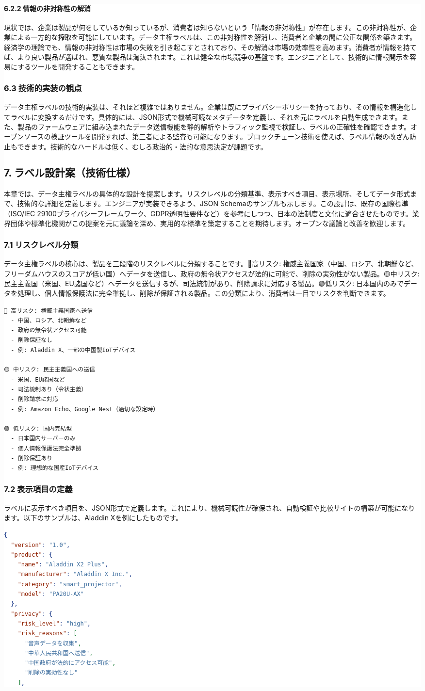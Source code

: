 #### 6.2.2 情報の非対称性の解消

現状では、企業は製品が何をしているか知っているが、消費者は知らないという「情報の非対称性」が存在します。この非対称性が、企業による一方的な搾取を可能にしています。データ主権ラベルは、この非対称性を解消し、消費者と企業の間に公正な関係を築きます。経済学の理論でも、情報の非対称性は市場の失敗を引き起こすとされており、その解消は市場の効率性を高めます。消費者が情報を持てば、より良い製品が選ばれ、悪質な製品は淘汰されます。これは健全な市場競争の基盤です。エンジニアとして、技術的に情報開示を容易にするツールを開発することもできます。

### 6.3 技術的実装の観点

データ主権ラベルの技術的実装は、それほど複雑ではありません。企業は既にプライバシーポリシーを持っており、その情報を構造化してラベルに変換するだけです。具体的には、JSON形式で機械可読なメタデータを定義し、それを元にラベルを自動生成できます。また、製品のファームウェアに組み込まれたデータ送信機能を静的解析やトラフィック監視で検証し、ラベルの正確性を確認できます。オープンソースの検証ツールを開発すれば、第三者による監査も可能になります。ブロックチェーン技術を使えば、ラベル情報の改ざん防止もできます。技術的なハードルは低く、むしろ政治的・法的な意思決定が課題です。

## 7. ラベル設計案（技術仕様）

本章では、データ主権ラベルの具体的な設計を提案します。リスクレベルの分類基準、表示すべき項目、表示場所、そしてデータ形式まで、技術的な詳細を定義します。エンジニアが実装できるよう、JSON Schemaのサンプルも示します。この設計は、既存の国際標準（ISO/IEC 29100プライバシーフレームワーク、GDPR透明性要件など）を参考にしつつ、日本の法制度と文化に適合させたものです。業界団体や標準化機関がこの提案を元に議論を深め、実用的な標準を策定することを期待します。オープンな議論と改善を歓迎します。

### 7.1 リスクレベル分類

データ主権ラベルの核心は、製品を三段階のリスクレベルに分類することです。🔴高リスク: 権威主義国家（中国、ロシア、北朝鮮など、フリーダムハウスのスコアが低い国）へデータを送信し、政府の無令状アクセスが法的に可能で、削除の実効性がない製品。🟡中リスク: 民主主義国（米国、EU諸国など）へデータを送信するが、司法統制があり、削除請求に対応する製品。🟢低リスク: 日本国内のみでデータを処理し、個人情報保護法に完全準拠し、削除が保証される製品。この分類により、消費者は一目でリスクを判断できます。

```
🔴 高リスク: 権威主義国家へ送信
  - 中国、ロシア、北朝鮮など
  - 政府の無令状アクセス可能
  - 削除保証なし
  - 例: Aladdin X、一部の中国製IoTデバイス

🟡 中リスク: 民主主義国への送信
  - 米国、EU諸国など
  - 司法統制あり（令状主義）
  - 削除請求に対応
  - 例: Amazon Echo、Google Nest（適切な設定時）

🟢 低リスク: 国内完結型
  - 日本国内サーバーのみ
  - 個人情報保護法完全準拠
  - 削除保証あり
  - 例: 理想的な国産IoTデバイス
```

### 7.2 表示項目の定義

ラベルに表示すべき項目を、JSON形式で定義します。これにより、機械可読性が確保され、自動検証や比較サイトの構築が可能になります。以下のサンプルは、Aladdin Xを例にしたものです。

```json
{
  "version": "1.0",
  "product": {
    "name": "Aladdin X2 Plus",
    "manufacturer": "Aladdin X Inc.",
    "category": "smart_projector",
    "model": "PA20U-AX"
  },
  "privacy": {
    "risk_level": "high",
    "risk_reasons": [
      "音声データを収集",
      "中華人民共和国へ送信",
      "中国政府が法的にアクセス可能",
      "削除の実効性なし"
    ],
```